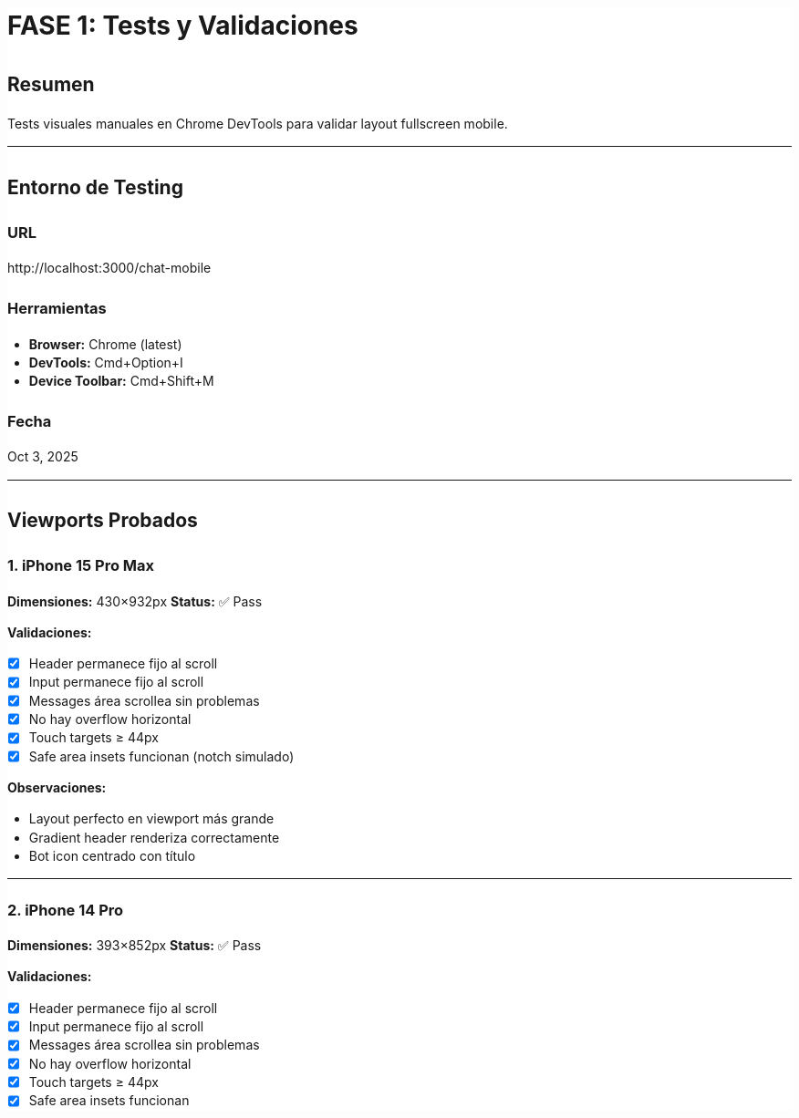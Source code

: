 # FASE 1: Tests y Validaciones

## Resumen
Tests visuales manuales en Chrome DevTools para validar layout fullscreen mobile.

---

## Entorno de Testing

### URL
http://localhost:3000/chat-mobile

### Herramientas
- **Browser:** Chrome (latest)
- **DevTools:** Cmd+Option+I
- **Device Toolbar:** Cmd+Shift+M

### Fecha
Oct 3, 2025

---

## Viewports Probados

### 1. iPhone 15 Pro Max
**Dimensiones:** 430×932px
**Status:** ✅ Pass

**Validaciones:**
- [x] Header permanece fijo al scroll
- [x] Input permanece fijo al scroll
- [x] Messages área scrollea sin problemas
- [x] No hay overflow horizontal
- [x] Touch targets ≥ 44px
- [x] Safe area insets funcionan (notch simulado)

**Observaciones:**
- Layout perfecto en viewport más grande
- Gradient header renderiza correctamente
- Bot icon centrado con título

---

### 2. iPhone 14 Pro
**Dimensiones:** 393×852px
**Status:** ✅ Pass

**Validaciones:**
- [x] Header permanece fijo al scroll
- [x] Input permanece fijo al scroll
- [x] Messages área scrollea sin problemas
- [x] No hay overflow horizontal
- [x] Touch targets ≥ 44px
- [x] Safe area insets funcionan

